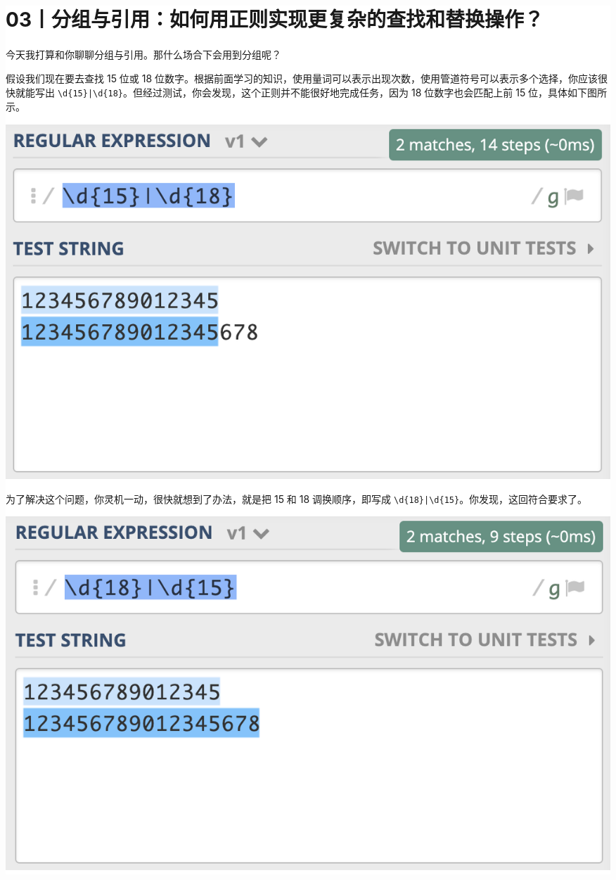 # 03丨分组与引用：如何用正则实现更复杂的查找和替换操作？

今天我打算和你聊聊分组与引用。那什么场合下会用到分组呢？

假设我们现在要去查找 15 位或 18 位数字。根据前面学习的知识，使用量词可以表示出现次数，使用管道符号可以表示多个选择，你应该很快就能写出 `\d{15}|\d{18}`。但经过测试，你会发现，这个正则并不能很好地完成任务，因为 18 位数字也会匹配上前 15 位，具体如下图所示。

![img](./assets/a72ad4ccc3eb769562c331f230b9c6b2.png)

为了解决这个问题，你灵机一动，很快就想到了办法，就是把 15 和 18 调换顺序，即写成  `\d{18}|\d{15}`。你发现，这回符合要求了。

![img](./assets/ba18101e2109df87288d935b5767c83c.png)
